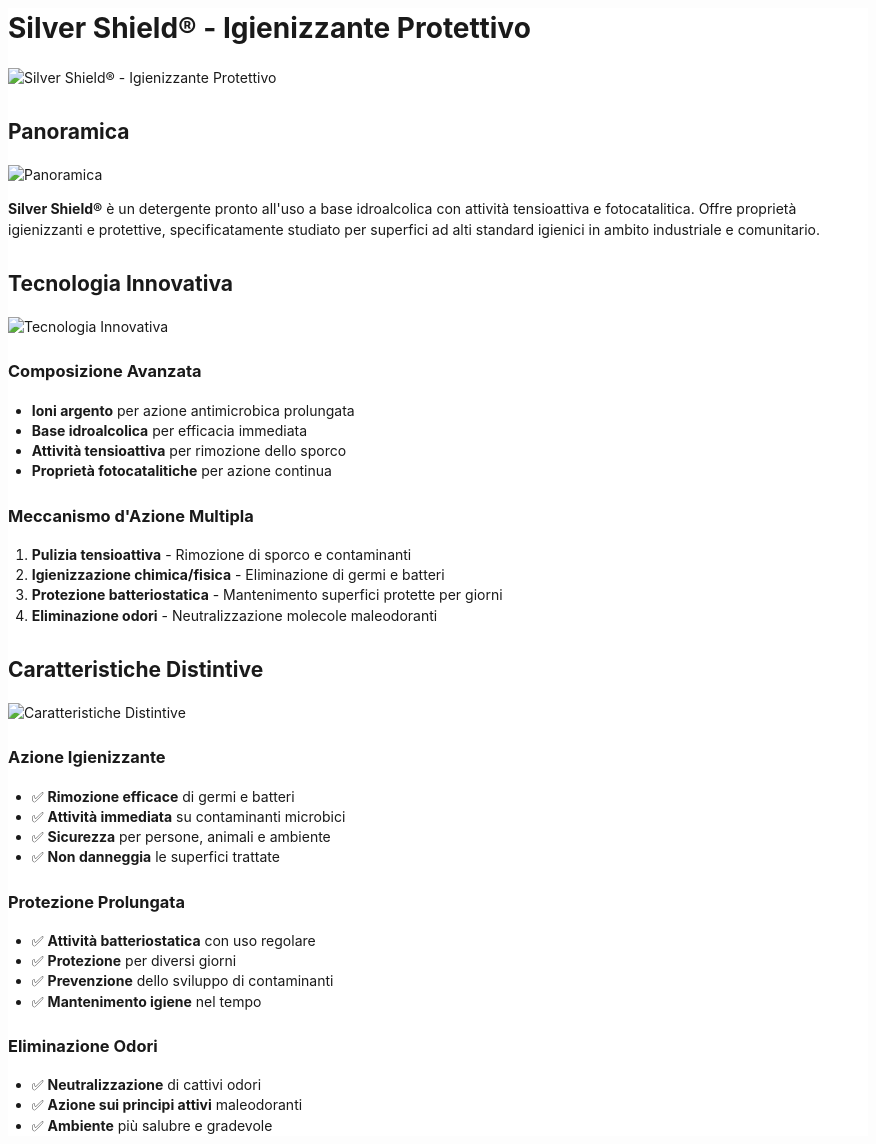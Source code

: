 # Silver Shield® - Igienizzante Protettivo

![Silver Shield® - Igienizzante Protettivo](/img/docs/silver-shield/page1_img1.jpeg)


## Panoramica

![Panoramica](/img/docs/silver-shield/page1_img2.jpeg)


**Silver Shield®** è un detergente pronto all'uso a base idroalcolica con attività tensioattiva e fotocatalitica. Offre proprietà igienizzanti e protettive, specificatamente studiato per superfici ad alti standard igienici in ambito industriale e comunitario.

## Tecnologia Innovativa

![Tecnologia Innovativa](/img/docs/silver-shield/page2_img1.jpeg)


### Composizione Avanzata
- **Ioni argento** per azione antimicrobica prolungata
- **Base idroalcolica** per efficacia immediata
- **Attività tensioattiva** per rimozione dello sporco
- **Proprietà fotocatalitiche** per azione continua

### Meccanismo d'Azione Multipla
1. **Pulizia tensioattiva** - Rimozione di sporco e contaminanti
2. **Igienizzazione chimica/fisica** - Eliminazione di germi e batteri
3. **Protezione batteriostatica** - Mantenimento superfici protette per giorni
4. **Eliminazione odori** - Neutralizzazione molecole maleodoranti

## Caratteristiche Distintive

![Caratteristiche Distintive](/img/docs/silver-shield/page2_img2.jpeg)


### Azione Igienizzante
- ✅ **Rimozione efficace** di germi e batteri
- ✅ **Attività immediata** su contaminanti microbici
- ✅ **Sicurezza** per persone, animali e ambiente
- ✅ **Non danneggia** le superfici trattate

### Protezione Prolungata
- ✅ **Attività batteriostatica** con uso regolare
- ✅ **Protezione** per diversi giorni
- ✅ **Prevenzione** dello sviluppo di contaminanti
- ✅ **Mantenimento igiene** nel tempo

### Eliminazione Odori
- ✅ **Neutralizzazione** di cattivi odori
- ✅ **Azione sui principi attivi** maleodoranti  
- ✅ **Ambiente** più salubre e gradevole
